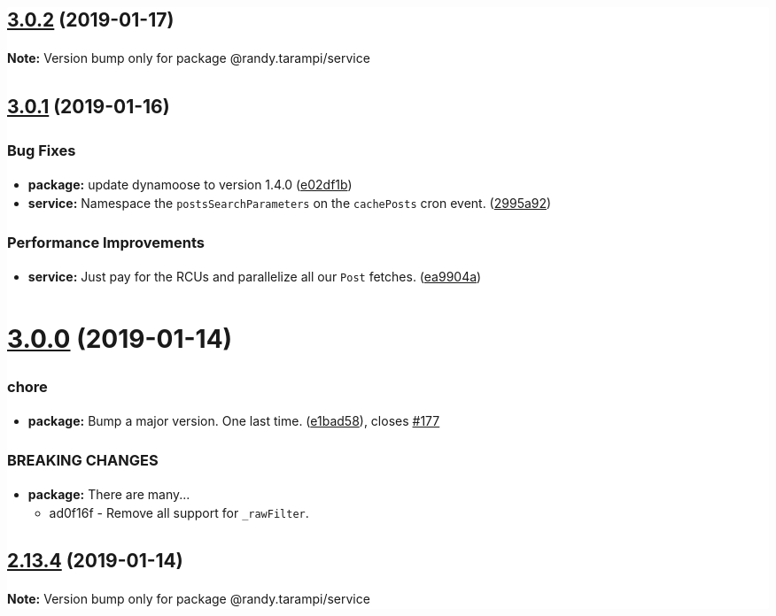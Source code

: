 



## [3.0.2](https://github.com/randytarampi/me/compare/v3.0.1...v3.0.2) (2019-01-17)

**Note:** Version bump only for package @randy.tarampi/service





## [3.0.1](https://github.com/randytarampi/me/compare/v3.0.0...v3.0.1) (2019-01-16)


### Bug Fixes

* **package:** update dynamoose to version 1.4.0 ([e02df1b](https://github.com/randytarampi/me/commit/e02df1b))
* **service:** Namespace the `postsSearchParameters` on the `cachePosts` cron event. ([2995a92](https://github.com/randytarampi/me/commit/2995a92))


### Performance Improvements

* **service:** Just pay for the RCUs and parallelize all our `Post` fetches. ([ea9904a](https://github.com/randytarampi/me/commit/ea9904a))





# [3.0.0](https://github.com/randytarampi/me/compare/v2.13.4...v3.0.0) (2019-01-14)


### chore

* **package:** Bump a major version. One last time. ([e1bad58](https://github.com/randytarampi/me/commit/e1bad58)), closes [#177](https://github.com/randytarampi/me/issues/177)


### BREAKING CHANGES

* **package:** There are many...
  - ad0f16f - Remove all support for `_rawFilter`.





## [2.13.4](https://github.com/randytarampi/me/compare/v2.13.3...v2.13.4) (2019-01-14)

**Note:** Version bump only for package @randy.tarampi/service

